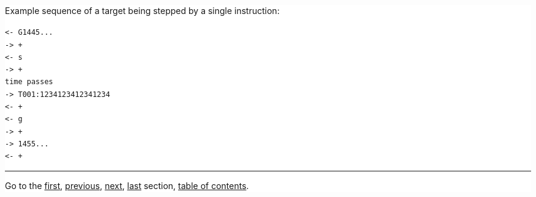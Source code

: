 Example sequence of a target being stepped by a single instruction:

```
<- G1445...
-> +
<- s
-> +
time passes
-> T001:1234123412341234
<- +
<- g
-> +
-> 1455...
<- +

```

---

Go to the [first](gdb_1.html), [previous](gdb_128.html), [next](gdb_130.html),
[last](gdb_268.html) section, [table of contents](gdb_toc.html).